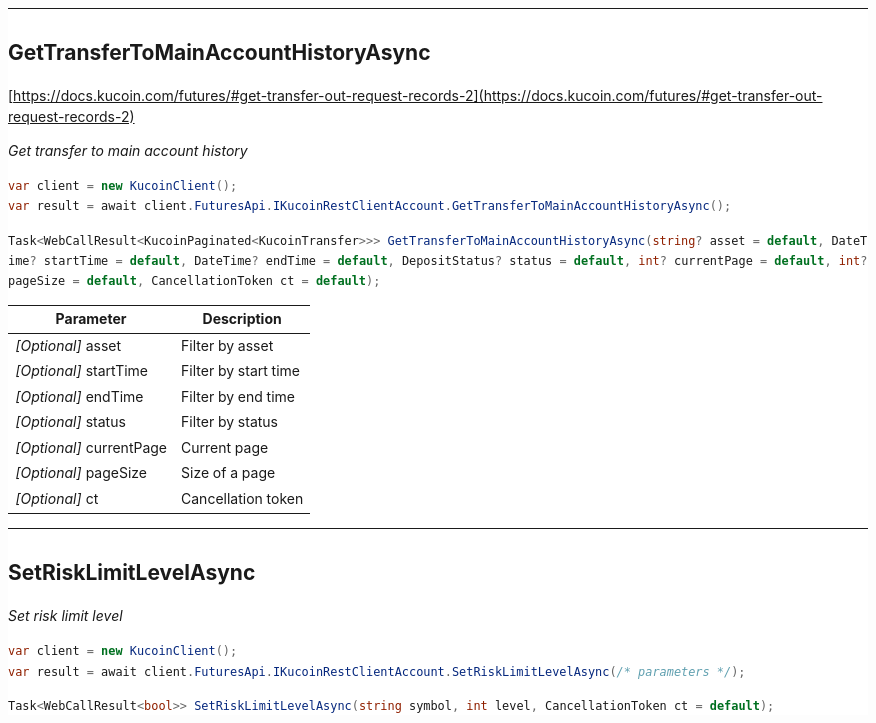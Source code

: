 </p>

***

## GetTransferToMainAccountHistoryAsync  

[https://docs.kucoin.com/futures/#get-transfer-out-request-records-2](https://docs.kucoin.com/futures/#get-transfer-out-request-records-2)  
<p>

*Get transfer to main account history*  

```csharp  
var client = new KucoinClient();  
var result = await client.FuturesApi.IKucoinRestClientAccount.GetTransferToMainAccountHistoryAsync();  
```  

```csharp  
Task<WebCallResult<KucoinPaginated<KucoinTransfer>>> GetTransferToMainAccountHistoryAsync(string? asset = default, DateTime? startTime = default, DateTime? endTime = default, DepositStatus? status = default, int? currentPage = default, int? pageSize = default, CancellationToken ct = default);  
```  

|Parameter|Description|
|---|---|
|_[Optional]_ asset|Filter by asset|
|_[Optional]_ startTime|Filter by start time|
|_[Optional]_ endTime|Filter by end time|
|_[Optional]_ status|Filter by status|
|_[Optional]_ currentPage|Current page|
|_[Optional]_ pageSize|Size of a page|
|_[Optional]_ ct|Cancellation token|

</p>

***

## SetRiskLimitLevelAsync  

<p>

*Set risk limit level*  

```csharp  
var client = new KucoinClient();  
var result = await client.FuturesApi.IKucoinRestClientAccount.SetRiskLimitLevelAsync(/* parameters */);  
```  

```csharp  
Task<WebCallResult<bool>> SetRiskLimitLevelAsync(string symbol, int level, CancellationToken ct = default);  
```  
